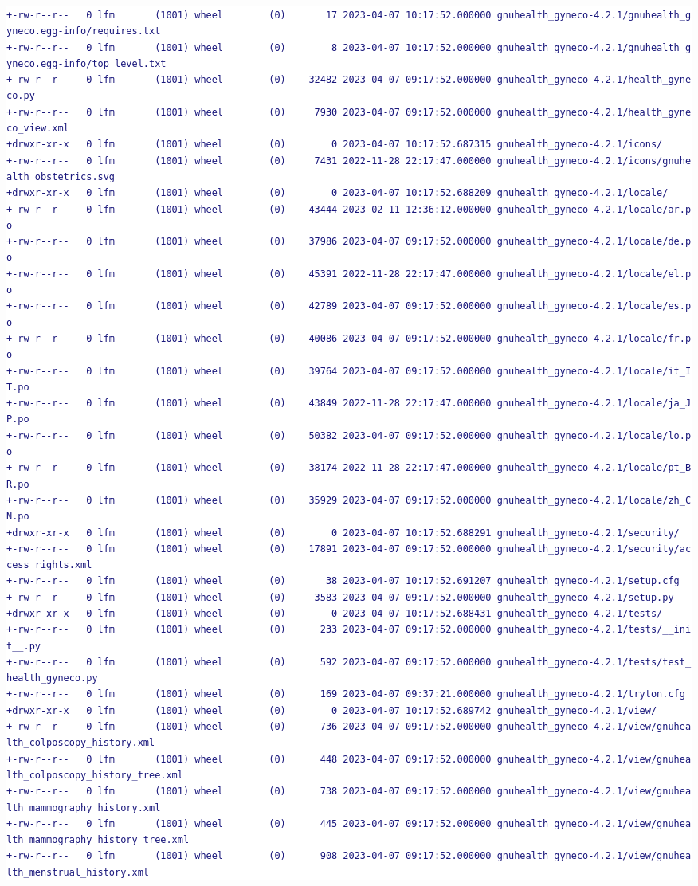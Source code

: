 ```diff
+-rw-r--r--   0 lfm       (1001) wheel        (0)       17 2023-04-07 10:17:52.000000 gnuhealth_gyneco-4.2.1/gnuhealth_gyneco.egg-info/requires.txt
+-rw-r--r--   0 lfm       (1001) wheel        (0)        8 2023-04-07 10:17:52.000000 gnuhealth_gyneco-4.2.1/gnuhealth_gyneco.egg-info/top_level.txt
+-rw-r--r--   0 lfm       (1001) wheel        (0)    32482 2023-04-07 09:17:52.000000 gnuhealth_gyneco-4.2.1/health_gyneco.py
+-rw-r--r--   0 lfm       (1001) wheel        (0)     7930 2023-04-07 09:17:52.000000 gnuhealth_gyneco-4.2.1/health_gyneco_view.xml
+drwxr-xr-x   0 lfm       (1001) wheel        (0)        0 2023-04-07 10:17:52.687315 gnuhealth_gyneco-4.2.1/icons/
+-rw-r--r--   0 lfm       (1001) wheel        (0)     7431 2022-11-28 22:17:47.000000 gnuhealth_gyneco-4.2.1/icons/gnuhealth_obstetrics.svg
+drwxr-xr-x   0 lfm       (1001) wheel        (0)        0 2023-04-07 10:17:52.688209 gnuhealth_gyneco-4.2.1/locale/
+-rw-r--r--   0 lfm       (1001) wheel        (0)    43444 2023-02-11 12:36:12.000000 gnuhealth_gyneco-4.2.1/locale/ar.po
+-rw-r--r--   0 lfm       (1001) wheel        (0)    37986 2023-04-07 09:17:52.000000 gnuhealth_gyneco-4.2.1/locale/de.po
+-rw-r--r--   0 lfm       (1001) wheel        (0)    45391 2022-11-28 22:17:47.000000 gnuhealth_gyneco-4.2.1/locale/el.po
+-rw-r--r--   0 lfm       (1001) wheel        (0)    42789 2023-04-07 09:17:52.000000 gnuhealth_gyneco-4.2.1/locale/es.po
+-rw-r--r--   0 lfm       (1001) wheel        (0)    40086 2023-04-07 09:17:52.000000 gnuhealth_gyneco-4.2.1/locale/fr.po
+-rw-r--r--   0 lfm       (1001) wheel        (0)    39764 2023-04-07 09:17:52.000000 gnuhealth_gyneco-4.2.1/locale/it_IT.po
+-rw-r--r--   0 lfm       (1001) wheel        (0)    43849 2022-11-28 22:17:47.000000 gnuhealth_gyneco-4.2.1/locale/ja_JP.po
+-rw-r--r--   0 lfm       (1001) wheel        (0)    50382 2023-04-07 09:17:52.000000 gnuhealth_gyneco-4.2.1/locale/lo.po
+-rw-r--r--   0 lfm       (1001) wheel        (0)    38174 2022-11-28 22:17:47.000000 gnuhealth_gyneco-4.2.1/locale/pt_BR.po
+-rw-r--r--   0 lfm       (1001) wheel        (0)    35929 2023-04-07 09:17:52.000000 gnuhealth_gyneco-4.2.1/locale/zh_CN.po
+drwxr-xr-x   0 lfm       (1001) wheel        (0)        0 2023-04-07 10:17:52.688291 gnuhealth_gyneco-4.2.1/security/
+-rw-r--r--   0 lfm       (1001) wheel        (0)    17891 2023-04-07 09:17:52.000000 gnuhealth_gyneco-4.2.1/security/access_rights.xml
+-rw-r--r--   0 lfm       (1001) wheel        (0)       38 2023-04-07 10:17:52.691207 gnuhealth_gyneco-4.2.1/setup.cfg
+-rw-r--r--   0 lfm       (1001) wheel        (0)     3583 2023-04-07 09:17:52.000000 gnuhealth_gyneco-4.2.1/setup.py
+drwxr-xr-x   0 lfm       (1001) wheel        (0)        0 2023-04-07 10:17:52.688431 gnuhealth_gyneco-4.2.1/tests/
+-rw-r--r--   0 lfm       (1001) wheel        (0)      233 2023-04-07 09:17:52.000000 gnuhealth_gyneco-4.2.1/tests/__init__.py
+-rw-r--r--   0 lfm       (1001) wheel        (0)      592 2023-04-07 09:17:52.000000 gnuhealth_gyneco-4.2.1/tests/test_health_gyneco.py
+-rw-r--r--   0 lfm       (1001) wheel        (0)      169 2023-04-07 09:37:21.000000 gnuhealth_gyneco-4.2.1/tryton.cfg
+drwxr-xr-x   0 lfm       (1001) wheel        (0)        0 2023-04-07 10:17:52.689742 gnuhealth_gyneco-4.2.1/view/
+-rw-r--r--   0 lfm       (1001) wheel        (0)      736 2023-04-07 09:17:52.000000 gnuhealth_gyneco-4.2.1/view/gnuhealth_colposcopy_history.xml
+-rw-r--r--   0 lfm       (1001) wheel        (0)      448 2023-04-07 09:17:52.000000 gnuhealth_gyneco-4.2.1/view/gnuhealth_colposcopy_history_tree.xml
+-rw-r--r--   0 lfm       (1001) wheel        (0)      738 2023-04-07 09:17:52.000000 gnuhealth_gyneco-4.2.1/view/gnuhealth_mammography_history.xml
+-rw-r--r--   0 lfm       (1001) wheel        (0)      445 2023-04-07 09:17:52.000000 gnuhealth_gyneco-4.2.1/view/gnuhealth_mammography_history_tree.xml
+-rw-r--r--   0 lfm       (1001) wheel        (0)      908 2023-04-07 09:17:52.000000 gnuhealth_gyneco-4.2.1/view/gnuhealth_menstrual_history.xml
```